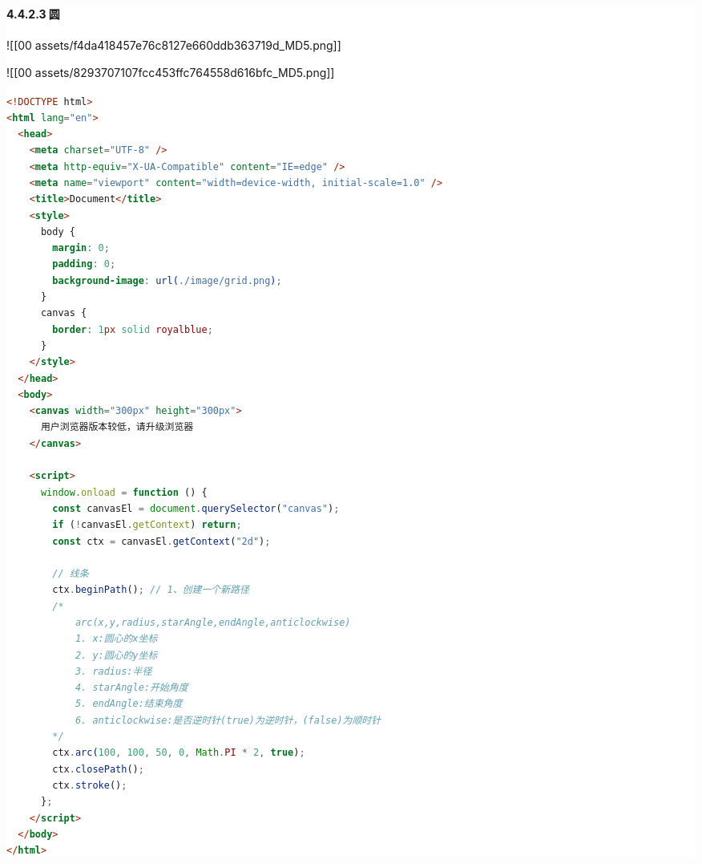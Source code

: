 ```html
```

#### 4.4.2.3 圆

![[00 assets/f4da418457e76c8127e660ddb363719d_MD5.png]]

![[00 assets/8293707107fcc453ffc764558d616bfc_MD5.png]]

```html
<!DOCTYPE html>
<html lang="en">
  <head>
    <meta charset="UTF-8" />
    <meta http-equiv="X-UA-Compatible" content="IE=edge" />
    <meta name="viewport" content="width=device-width, initial-scale=1.0" />
    <title>Document</title>
    <style>
      body {
        margin: 0;
        padding: 0;
        background-image: url(./image/grid.png);
      }
      canvas {
        border: 1px solid royalblue;
      }
    </style>
  </head>
  <body>
    <canvas width="300px" height="300px">
      用户浏览器版本较低，请升级浏览器
    </canvas>

    <script>
      window.onload = function () {
        const canvasEl = document.querySelector("canvas");
        if (!canvasEl.getContext) return;
        const ctx = canvasEl.getContext("2d");

        // 线条
        ctx.beginPath(); // 1、创建一个新路径
        /*
            arc(x,y,radius,starAngle,endAngle,anticlockwise)
            1. x:圆心的x坐标
            2. y:圆心的y坐标
            3. radius:半径
            4. starAngle:开始角度
            5. endAngle:结束角度
            6. anticlockwise:是否逆时针(true)为逆时针，(false)为顺时针
        */
        ctx.arc(100, 100, 50, 0, Math.PI * 2, true);
        ctx.closePath();
        ctx.stroke();
      };
    </script>
  </body>
</html>
```
